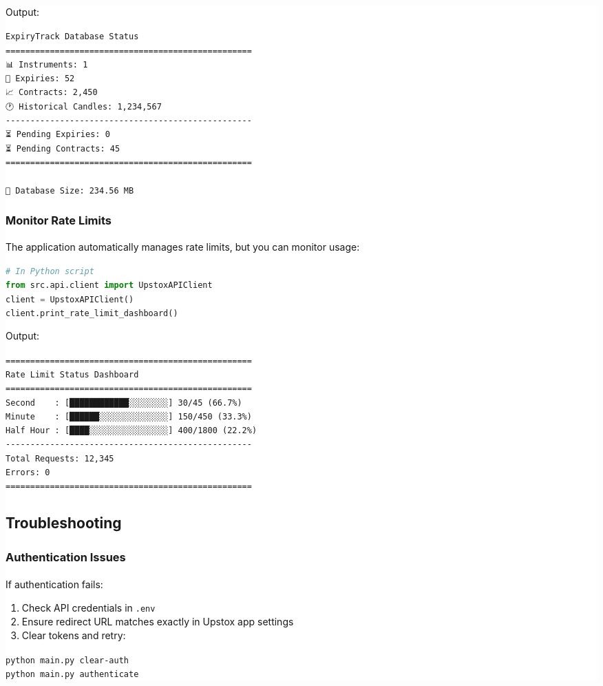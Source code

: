 Output:
```
ExpiryTrack Database Status
==================================================
📊 Instruments: 1
📅 Expiries: 52
📈 Contracts: 2,450
🕐 Historical Candles: 1,234,567
--------------------------------------------------
⏳ Pending Expiries: 0
⏳ Pending Contracts: 45
==================================================

💾 Database Size: 234.56 MB
```

### Monitor Rate Limits

The application automatically manages rate limits, but you can monitor usage:

```python
# In Python script
from src.api.client import UpstoxAPIClient
client = UpstoxAPIClient()
client.print_rate_limit_dashboard()
```

Output:
```
==================================================
Rate Limit Status Dashboard
==================================================
Second    : [████████████░░░░░░░░] 30/45 (66.7%)
Minute    : [██████░░░░░░░░░░░░░░] 150/450 (33.3%)
Half Hour : [████░░░░░░░░░░░░░░░░] 400/1800 (22.2%)
--------------------------------------------------
Total Requests: 12,345
Errors: 0
==================================================
```

## Troubleshooting

### Authentication Issues

If authentication fails:
1. Check API credentials in `.env`
2. Ensure redirect URL matches exactly in Upstox app settings
3. Clear tokens and retry:
```bash
python main.py clear-auth
python main.py authenticate
```
